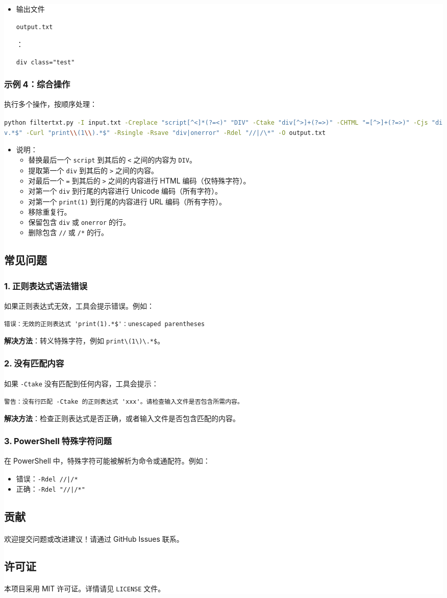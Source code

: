 - 输出文件 

  ```
  output.txt
  ```

  ：

  ```
  div class="test"
  ```

### 示例 4：综合操作

执行多个操作，按顺序处理：

```bash
python filtertxt.py -I input.txt -Creplace "script[^<]*(?=<)" "DIV" -Ctake "div[^>]+(?=>)" -CHTML "=[^>]+(?=>)" -Cjs "div.*$" -Curl "print\\(1\\).*$" -Rsingle -Rsave "div|onerror" -Rdel "//|/\*" -O output.txt
```

- 说明：
  - 替换最后一个 `script` 到其后的 `<` 之间的内容为 `DIV`。
  - 提取第一个 `div` 到其后的 `>` 之间的内容。
  - 对最后一个 `=` 到其后的 `>` 之间的内容进行 HTML 编码（仅特殊字符）。
  - 对第一个 `div` 到行尾的内容进行 Unicode 编码（所有字符）。
  - 对第一个 `print(1)` 到行尾的内容进行 URL 编码（所有字符）。
  - 移除重复行。
  - 保留包含 `div` 或 `onerror` 的行。
  - 删除包含 `//` 或 `/*` 的行。

## 常见问题

### 1. 正则表达式语法错误

如果正则表达式无效，工具会提示错误。例如：

```
错误：无效的正则表达式 'print(1).*$'：unescaped parentheses
```

**解决方法**：转义特殊字符，例如 `print\(1\)\.*$`。

### 2. 没有匹配内容

如果 `-Ctake` 没有匹配到任何内容，工具会提示：

```
警告：没有行匹配 -Ctake 的正则表达式 'xxx'。请检查输入文件是否包含所需内容。
```

**解决方法**：检查正则表达式是否正确，或者输入文件是否包含匹配的内容。

### 3. PowerShell 特殊字符问题

在 PowerShell 中，特殊字符可能被解析为命令或通配符。例如：

- 错误：`-Rdel //|/*`
- 正确：`-Rdel "//|/*"`

## 贡献

欢迎提交问题或改进建议！请通过 GitHub Issues 联系。

## 许可证

本项目采用 MIT 许可证。详情请见 `LICENSE` 文件。
